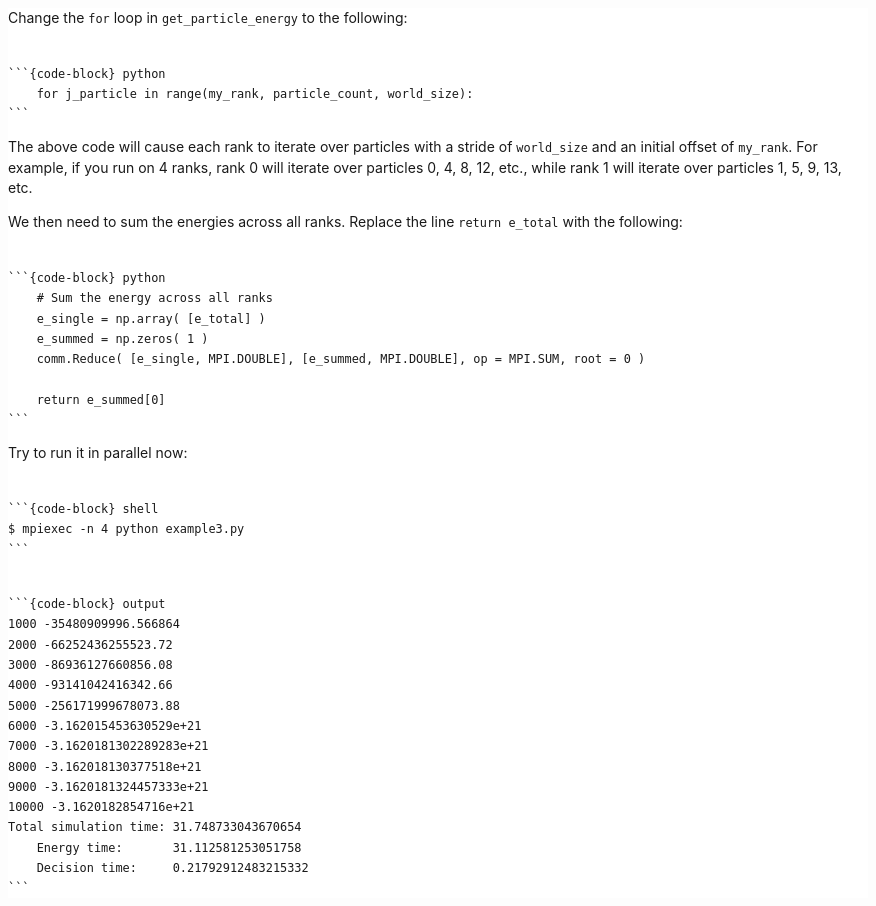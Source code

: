 Change the `for` loop in `get_particle_energy` to the following:

````{tab-set-code} 

```{code-block} python
    for j_particle in range(my_rank, particle_count, world_size):
```
````


The above code will cause each rank to iterate over particles with a stride of `world_size` and an initial offset of `my_rank`.
For example, if you run on 4 ranks, rank 0 will iterate over particles 0, 4, 8, 12, etc., while rank 1 will iterate over particles 1, 5, 9, 13, etc.

We then need to sum the energies across all ranks.
Replace the line `return e_total` with the following:

````{tab-set-code} 

```{code-block} python
    # Sum the energy across all ranks
    e_single = np.array( [e_total] )
    e_summed = np.zeros( 1 )
    comm.Reduce( [e_single, MPI.DOUBLE], [e_summed, MPI.DOUBLE], op = MPI.SUM, root = 0 )

    return e_summed[0]
```
````


Try to run it in parallel now:

````{tab-set-code} 

```{code-block} shell
$ mpiexec -n 4 python example3.py
```
````


````{tab-set-code} 

```{code-block} output
1000 -35480909996.566864
2000 -66252436255523.72
3000 -86936127660856.08
4000 -93141042416342.66
5000 -256171999678073.88
6000 -3.162015453630529e+21
7000 -3.1620181302289283e+21
8000 -3.162018130377518e+21
9000 -3.1620181324457333e+21
10000 -3.1620182854716e+21
Total simulation time: 31.748733043670654
    Energy time:       31.112581253051758
    Decision time:     0.21792912483215332
```
````
